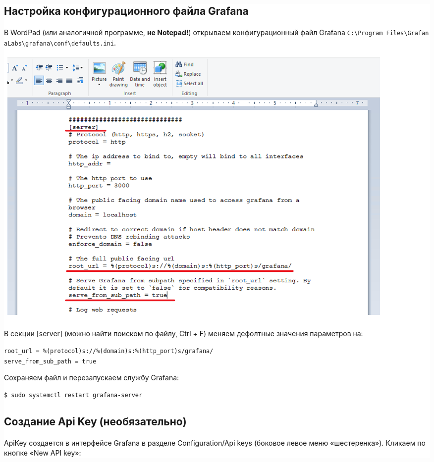 ## Настройка конфигурационного файла Grafana

В WordPad (или аналогичной программе, **не Notepad!**) открываем конфигурационный файл Grafana `C:\Program Files\GrafanaLabs\grafana\conf\defaults.ini`.

![](../../../../orchestrator-new/resources/install/linux/additional-components-linux/grafana-13.PNG)

В секции [server] (можно найти поиском по файлу, Ctrl + F) меняем дефолтные значения параметров на:
```
root_url = %(protocol)s://%(domain)s:%(http_port)s/grafana/
serve_from_sub_path = true
```
Сохраняем файл и перезапускаем службу Grafana:
```
$ sudo systemctl restart grafana-server
```

## Создание Api Key (необязательно)

ApiKey создается в интерфейсе Grafana в разделе Configuration/Api keys (боковое левое меню «шестеренка»). Кликаем по кнопке «New API key»:
